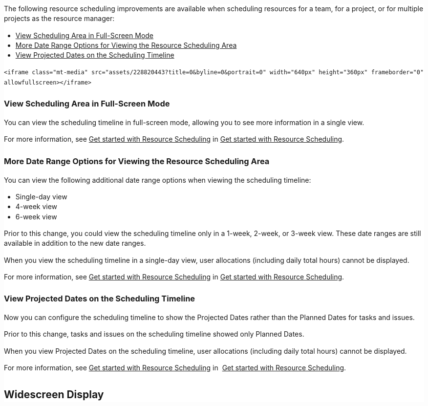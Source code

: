 The following resource scheduling improvements are available when scheduling resources for a team, for a project, or for multiple projects as the resource manager:

* [View Scheduling Area in Full-Screen Mode](#view-scheduling-area-in-full-screen-mode) 
* [More Date Range Options for Viewing the Resource Scheduling Area](#more-date-range-options-for-viewing-the-resource-scheduling-area) 
* [View Projected Dates on the Scheduling Timeline](#view-projected-dates-on-the-scheduling-timeline)

`<iframe class="mt-media" src="assets/228820443?title=0&byline=0&portrait=0" width="640px" height="360px" frameborder="0" allowfullscreen></iframe>`&nbsp;

### View&nbsp;Scheduling Area in Full-Screen Mode

You can view the scheduling timeline in full-screen mode, allowing you to see more information&nbsp;in&nbsp;a single&nbsp;view.&nbsp;

For more information, see [Get started with Resource Scheduling](../../../../resource-mgmt/resource-scheduling/get-started-resource-scheduling.md) in [Get started with Resource Scheduling](../../../../resource-mgmt/resource-scheduling/get-started-resource-scheduling.md).

### More Date Range Options for Viewing the Resource Scheduling Area

You can view the following additional date range options when viewing the scheduling timeline:

* Single-day view
* 4-week view
* 6-week view

Prior to this change, you could view the scheduling timeline only in a 1-week, 2-week, or 3-week view. These date ranges&nbsp;are still available in addition to the new date ranges.

When you view the scheduling timeline in a single-day view, user allocations (including daily total hours) cannot be displayed.

For more information, see [Get started with Resource Scheduling](../../../../resource-mgmt/resource-scheduling/get-started-resource-scheduling.md) in [Get started with Resource Scheduling](../../../../resource-mgmt/resource-scheduling/get-started-resource-scheduling.md).

### View Projected Dates on the Scheduling Timeline

Now you can configure the scheduling timeline&nbsp;to show the&nbsp;Projected Dates rather than the Planned Dates for&nbsp;tasks and issues.&nbsp;

Prior to this change, tasks and issues on the scheduling timeline&nbsp;showed only Planned Dates.

When you view Projected Dates on the scheduling timeline, user allocations (including daily total hours) cannot be displayed.

For more information, see [Get started with Resource Scheduling](../../../../resource-mgmt/resource-scheduling/get-started-resource-scheduling.md) in&nbsp; [Get started with Resource Scheduling](../../../../resource-mgmt/resource-scheduling/get-started-resource-scheduling.md).&nbsp;

## Widescreen Display

